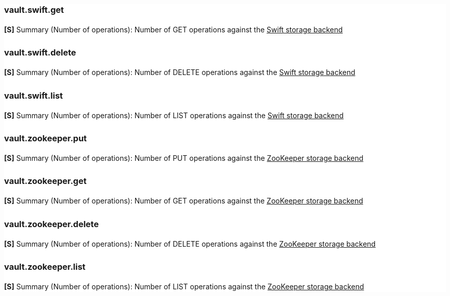 ### vault.swift.get

**[S]** Summary (Number of operations): Number of GET operations against the [Swift storage backend][swift-storage-backend]

### vault.swift.delete

**[S]** Summary (Number of operations): Number of DELETE operations against the [Swift storage backend][swift-storage-backend]

### vault.swift.list

**[S]** Summary (Number of operations): Number of LIST operations against the [Swift storage backend][swift-storage-backend]

### vault.zookeeper.put

**[S]** Summary (Number of operations): Number of PUT operations against the [ZooKeeper storage backend][zookeeper-storage-backend]

### vault.zookeeper.get

**[S]** Summary (Number of operations): Number of GET operations against the [ZooKeeper storage backend][zookeeper-storage-backend]

### vault.zookeeper.delete

**[S]** Summary (Number of operations): Number of DELETE operations against the [ZooKeeper storage backend][zookeeper-storage-backend]

### vault.zookeeper.list

**[S]** Summary (Number of operations): Number of LIST operations against the [ZooKeeper storage backend][zookeeper-storage-backend]

[telemetry-stanza]: /docs/configuration/telemetry.html
[cubbyhole-secret-backend]: /docs/secrets/cubbyhole/index.html
[kv-secret-backend]: /docs/secrets/kv/index.html
[ldap-auth-backend]: /docs/auth/ldap.html
[token-auth-backend]: /docs/auth/token.html
[azure-storage-backend]: /docs/configuration/storage/azure.html
[cassandra-storage-backend]: /docs/configuration/storage/cassandra.html
[cockroachdb-storage-backend]: /docs/configuration/storage/cockroachdb.html
[consul-storage-backend]: /docs/configuration/storage/consul.html
[couchdb-storage-backend]: /docs/configuration/storage/couchdb.html
[dynamodb-storage-backend]: /docs/configuration/storage/dynamodb.html
[etcd-storage-backend]: /docs/configuration/storage/etcd.html
[gcs-storage-backend]: /docs/configuration/storage/google-cloud.html
[mssql-storage-backend]: /docs/configuration/storage/mssql.html
[mysql-storage-backend]: /docs/configuration/storage/mysql.html
[postgresql-storage-backend]: /docs/configuration/storage/postgresql.html
[s3-storage-backend]: /docs/configuration/storage/s3.html
[swift-storage-backend]: /docs/configuration/storage/swift.html
[zookeeper-storage-backend]: /docs/configuration/storage/zookeeper.html
